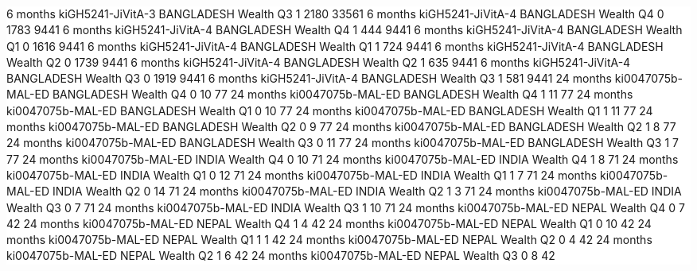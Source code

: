 6 months    kiGH5241-JiVitA-3          BANGLADESH                     Wealth Q3               1     2180   33561
6 months    kiGH5241-JiVitA-4          BANGLADESH                     Wealth Q4               0     1783    9441
6 months    kiGH5241-JiVitA-4          BANGLADESH                     Wealth Q4               1      444    9441
6 months    kiGH5241-JiVitA-4          BANGLADESH                     Wealth Q1               0     1616    9441
6 months    kiGH5241-JiVitA-4          BANGLADESH                     Wealth Q1               1      724    9441
6 months    kiGH5241-JiVitA-4          BANGLADESH                     Wealth Q2               0     1739    9441
6 months    kiGH5241-JiVitA-4          BANGLADESH                     Wealth Q2               1      635    9441
6 months    kiGH5241-JiVitA-4          BANGLADESH                     Wealth Q3               0     1919    9441
6 months    kiGH5241-JiVitA-4          BANGLADESH                     Wealth Q3               1      581    9441
24 months   ki0047075b-MAL-ED          BANGLADESH                     Wealth Q4               0       10      77
24 months   ki0047075b-MAL-ED          BANGLADESH                     Wealth Q4               1       11      77
24 months   ki0047075b-MAL-ED          BANGLADESH                     Wealth Q1               0       10      77
24 months   ki0047075b-MAL-ED          BANGLADESH                     Wealth Q1               1       11      77
24 months   ki0047075b-MAL-ED          BANGLADESH                     Wealth Q2               0        9      77
24 months   ki0047075b-MAL-ED          BANGLADESH                     Wealth Q2               1        8      77
24 months   ki0047075b-MAL-ED          BANGLADESH                     Wealth Q3               0       11      77
24 months   ki0047075b-MAL-ED          BANGLADESH                     Wealth Q3               1        7      77
24 months   ki0047075b-MAL-ED          INDIA                          Wealth Q4               0       10      71
24 months   ki0047075b-MAL-ED          INDIA                          Wealth Q4               1        8      71
24 months   ki0047075b-MAL-ED          INDIA                          Wealth Q1               0       12      71
24 months   ki0047075b-MAL-ED          INDIA                          Wealth Q1               1        7      71
24 months   ki0047075b-MAL-ED          INDIA                          Wealth Q2               0       14      71
24 months   ki0047075b-MAL-ED          INDIA                          Wealth Q2               1        3      71
24 months   ki0047075b-MAL-ED          INDIA                          Wealth Q3               0        7      71
24 months   ki0047075b-MAL-ED          INDIA                          Wealth Q3               1       10      71
24 months   ki0047075b-MAL-ED          NEPAL                          Wealth Q4               0        7      42
24 months   ki0047075b-MAL-ED          NEPAL                          Wealth Q4               1        4      42
24 months   ki0047075b-MAL-ED          NEPAL                          Wealth Q1               0       10      42
24 months   ki0047075b-MAL-ED          NEPAL                          Wealth Q1               1        1      42
24 months   ki0047075b-MAL-ED          NEPAL                          Wealth Q2               0        4      42
24 months   ki0047075b-MAL-ED          NEPAL                          Wealth Q2               1        6      42
24 months   ki0047075b-MAL-ED          NEPAL                          Wealth Q3               0        8      42